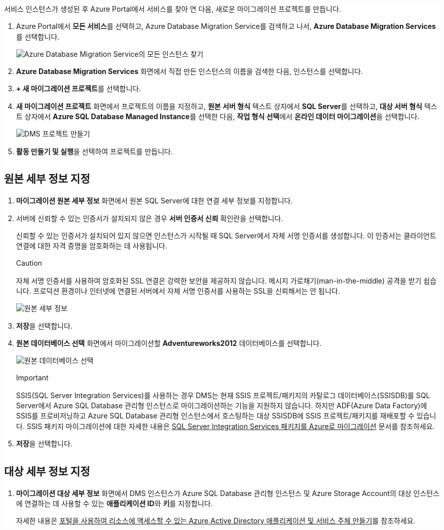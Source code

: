 서비스 인스턴스가 생성된 후 Azure Portal에서 서비스를 찾아 연 다음, 새로운 마이그레이션 프로젝트를 만듭니다.

1. Azure Portal에서 **모든 서비스**를 선택하고, Azure Database Migration Service를 검색하고 나서, **Azure Database Migration Services**를 선택합니다.

    ![Azure Database Migration Service의 모든 인스턴스 찾기](media/tutorial-sql-server-to-managed-instance-online/dms-search.png)

2. **Azure Database Migration Services** 화면에서 직접 만든 인스턴스의 이름을 검색한 다음, 인스턴스를 선택합니다.

3. **+ 새 마이그레이션 프로젝트**를 선택합니다.

4. **새 마이그레이션 프로젝트** 화면에서 프로젝트의 이름을 지정하고, **원본 서버 형식** 텍스트 상자에서 **SQL Server**를 선택하고, **대상 서버 형식** 텍스트 상자에서 **Azure SQL Database Managed Instance**를 선택한 다음, **작업 형식 선택**에서 **온라인 데이터 마이그레이션**을 선택합니다.

   ![DMS 프로젝트 만들기](media/tutorial-sql-server-to-managed-instance-online/dms-create-project3.png)

5. **활동 만들기 및 실행**을 선택하여 프로젝트를 만듭니다.

## <a name="specify-source-details"></a>원본 세부 정보 지정

1. **마이그레이션 원본 세부 정보** 화면에서 원본 SQL Server에 대한 연결 세부 정보를 지정합니다.

2. 서버에 신뢰할 수 있는 인증서가 설치되지 않은 경우 **서버 인증서 신뢰** 확인란을 선택합니다.

    신뢰할 수 있는 인증서가 설치되어 있지 않으면 인스턴스가 시작될 때 SQL Server에서 자체 서명 인증서를 생성합니다. 이 인증서는 클라이언트 연결에 대한 자격 증명을 암호화하는 데 사용됩니다.

    > [!CAUTION]
    > 자체 서명 인증서를 사용하여 암호화된 SSL 연결은 강력한 보안을 제공하지 않습니다. 메시지 가로채기(man-in-the-middle) 공격을 받기 쉽습니다. 프로덕션 환경이나 인터넷에 연결된 서버에서 자체 서명 인증서를 사용하는 SSL을 신뢰해서는 안 됩니다.

   ![원본 세부 정보](media/tutorial-sql-server-to-managed-instance-online/dms-source-details2.png)

3. **저장**을 선택합니다.

4. **원본 데이터베이스 선택** 화면에서 마이그레이션할 **Adventureworks2012** 데이터베이스를 선택합니다.

   ![원본 데이터베이스 선택](media/tutorial-sql-server-to-managed-instance-online/dms-source-database1.png)

    > [!IMPORTANT]
    > SSIS(SQL Server Integration Services)를 사용하는 경우 DMS는 현재 SSIS 프로젝트/패키지의 카탈로그 데이터베이스(SSISDB)를 SQL Server에서 Azure SQL Database 관리형 인스턴스로 마이그레이션하는 기능을 지원하지 않습니다. 하지만 ADF(Azure Data Factory)에 SSIS를 프로비저닝하고 Azure SQL Database 관리형 인스턴스에서 호스팅하는 대상 SSISDB에 SSIS 프로젝트/패키지를 재배포할 수 있습니다. SSIS 패키지 마이그레이션에 대한 자세한 내용은 [SQL Server Integration Services 패키지를 Azure로 마이그레이션](https://docs.microsoft.com/azure/dms/how-to-migrate-ssis-packages) 문서를 참조하세요.

5. **저장**을 선택합니다.

## <a name="specify-target-details"></a>대상 세부 정보 지정

1. **마이그레이션 대상 세부 정보** 화면에서 DMS 인스턴스가 Azure SQL Database 관리형 인스턴스 및 Azure Storage Account의 대상 인스턴스에 연결하는 데 사용할 수 있는 **애플리케이션 ID**와 **키**를 지정합니다.

    자세한 내용은 [포털을 사용하여 리소스에 액세스할 수 있는 Azure Active Directory 애플리케이션 및 서비스 주체 만들기](https://docs.microsoft.com/azure/azure-resource-manager/resource-group-create-service-principal-portal)를 참조하세요.
